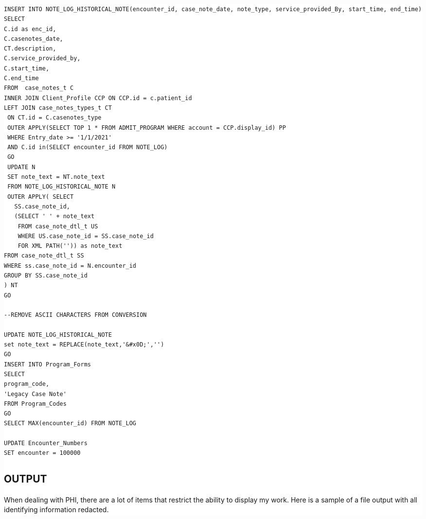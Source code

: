 	INSERT INTO NOTE_LOG_HISTORICAL_NOTE(encounter_id, case_note_date, note_type, service_provided_By, start_time, end_time)
	SELECT
	C.id as enc_id,
	C.casenotes_date,
	CT.description,
	C.service_provided_by,
	C.start_time,
	C.end_time
	FROM  case_notes_t C
	INNER JOIN Client_Profile CCP ON CCP.id = c.patient_id
	LEFT JOIN case_notes_types_t CT
	 ON CT.id = C.casenotes_type
	 OUTER APPLY(SELECT TOP 1 * FROM ADMIT_PROGRAM WHERE account = CCP.display_id) PP
	 WHERE Entry_date >= '1/1/2021'
	 AND C.id in(SELECT encounter_id FROM NOTE_LOG)
	 GO
	 UPDATE N
	 SET note_text = NT.note_text
	 FROM NOTE_LOG_HISTORICAL_NOTE N
	 OUTER APPLY( SELECT 
	   SS.case_note_id, 
	   (SELECT ' ' + note_text
	    FROM case_note_dtl_t US
	    WHERE US.case_note_id = SS.case_note_id
	    FOR XML PATH('')) as note_text
	FROM case_note_dtl_t SS
	WHERE ss.case_note_id = N.encounter_id
	GROUP BY SS.case_note_id
	) NT
	GO
	
	--REMOVE ASCII CHARACTERS FROM CONVERSION
	
	UPDATE NOTE_LOG_HISTORICAL_NOTE
	set note_text = REPLACE(note_text,'&#x0D;','')
	GO
	INSERT INTO Program_Forms 
	SELECT
	program_code,
	'Legacy Case Note'
	FROM Program_Codes
	GO
	SELECT MAX(encounter_id) FROM NOTE_LOG
	
	UPDATE Encounter_Numbers
	SET encounter = 100000

## OUTPUT
When dealing with PHI, there are a lot of items that restrict the ability to display my work. Here is a sample of a file output with all identifying information redacted. 
